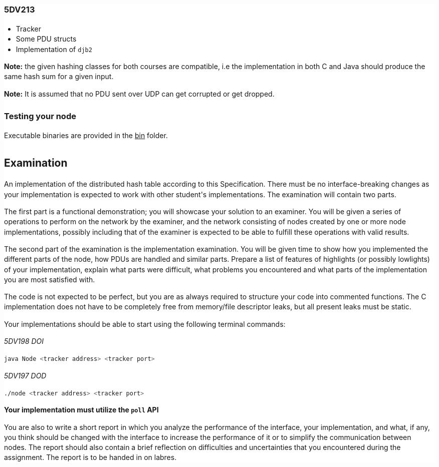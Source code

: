 ### 5DV213

* Tracker
* Some PDU structs
* Implementation of `djb2`

**Note:** the given hashing classes for both courses are compatible, i.e the
implementation in both C and Java should produce the same hash sum for a given input.


**Note:** It is assumed that no PDU sent over UDP can get corrupted or get dropped.


### Testing your node

Executable binaries are provided in the [bin](bin) folder.



## Examination
An implementation of the distributed hash table according to this
Specification. There must be no interface-breaking changes as your
implementation is expected to work with other student's implementations. The examination will contain two parts.

The first part is a functional demonstration; you will showcase your
solution to an examiner. You will be given a series of operations
to perform on the network by the examiner, and the network consisting of nodes
created by one or more node implementations, possibly including that of the examiner
is expected to be able to fulfill these operations with valid results.

The second part of the examination is the implementation examination. You will be
given time to show how you implemented the different parts of the node, how PDUs
are handled and similar parts. Prepare a list of features of highlights (or possibly
lowlights) of your implementation, explain what parts were difficult, what problems
you encountered and what parts of the implementation you are most satisfied with.

The code is not expected to be perfect, but you are as always required to structure
your code into commented functions. The C implementation does not have to be completely
free from memory/file descriptor leaks, but all present leaks must be static.


Your implementations should be able to start using the following terminal
commands:

*5DV198 DOI*
```bash
java Node <tracker address> <tracker port>
```

*5DV197 DOD*
```bash
./node <tracker address> <tracker port>
```
**Your implementation must utilize the `poll` API**

You are also to write a short report in which you analyze the performance of
the interface, your implementation, and what, if any, you think should be
changed with the interface to increase the performance of it or to simplify the
communication between nodes. The report should also contain a brief reflection
on difficulties and uncertainties that you encountered during the assignment. 
The report is to be handed in on labres.
